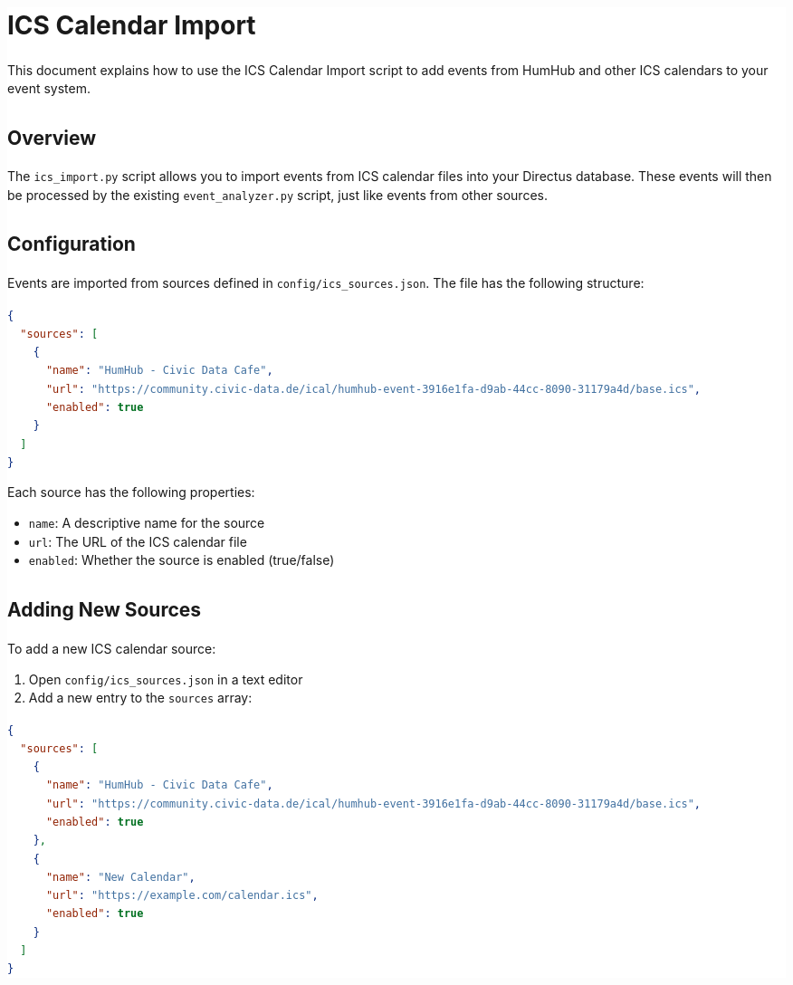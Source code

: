 # ICS Calendar Import

This document explains how to use the ICS Calendar Import script to add events from HumHub and other ICS calendars to your event system.

## Overview

The `ics_import.py` script allows you to import events from ICS calendar files into your Directus database. These events will then be processed by the existing `event_analyzer.py` script, just like events from other sources.

## Configuration

Events are imported from sources defined in `config/ics_sources.json`. The file has the following structure:

```json
{
  "sources": [
    {
      "name": "HumHub - Civic Data Cafe",
      "url": "https://community.civic-data.de/ical/humhub-event-3916e1fa-d9ab-44cc-8090-31179a4d/base.ics",
      "enabled": true
    }
  ]
}
```

Each source has the following properties:

- `name`: A descriptive name for the source
- `url`: The URL of the ICS calendar file
- `enabled`: Whether the source is enabled (true/false)

## Adding New Sources

To add a new ICS calendar source:

1. Open `config/ics_sources.json` in a text editor
2. Add a new entry to the `sources` array:

```json
{
  "sources": [
    {
      "name": "HumHub - Civic Data Cafe",
      "url": "https://community.civic-data.de/ical/humhub-event-3916e1fa-d9ab-44cc-8090-31179a4d/base.ics",
      "enabled": true
    },
    {
      "name": "New Calendar",
      "url": "https://example.com/calendar.ics",
      "enabled": true
    }
  ]
}
```
